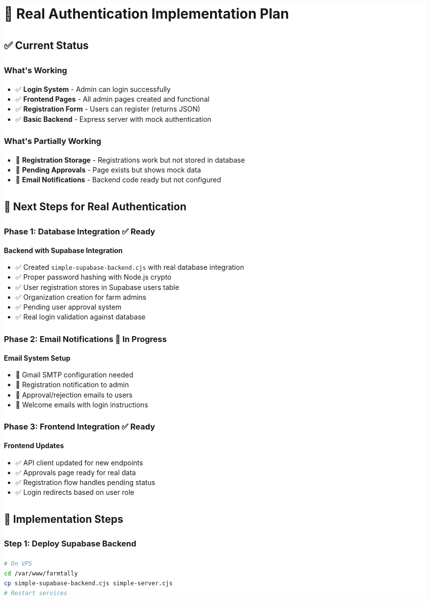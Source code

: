 # 🎯 Real Authentication Implementation Plan

## ✅ Current Status

### What's Working
- ✅ **Login System** - Admin can login successfully
- ✅ **Frontend Pages** - All admin pages created and functional
- ✅ **Registration Form** - Users can register (returns JSON)
- ✅ **Basic Backend** - Express server with mock authentication

### What's Partially Working
- 🔄 **Registration Storage** - Registrations work but not stored in database
- 🔄 **Pending Approvals** - Page exists but shows mock data
- 🔄 **Email Notifications** - Backend code ready but not configured

## 🎯 Next Steps for Real Authentication

### Phase 1: Database Integration ✅ Ready
**Backend with Supabase Integration**
- ✅ Created `simple-supabase-backend.cjs` with real database integration
- ✅ Proper password hashing with Node.js crypto
- ✅ User registration stores in Supabase users table
- ✅ Organization creation for farm admins
- ✅ Pending user approval system
- ✅ Real login validation against database

### Phase 2: Email Notifications 🔄 In Progress
**Email System Setup**
- 📧 Gmail SMTP configuration needed
- 📧 Registration notification to admin
- 📧 Approval/rejection emails to users
- 📧 Welcome emails with login instructions

### Phase 3: Frontend Integration ✅ Ready
**Frontend Updates**
- ✅ API client updated for new endpoints
- ✅ Approvals page ready for real data
- ✅ Registration flow handles pending status
- ✅ Login redirects based on user role

## 🚀 Implementation Steps

### Step 1: Deploy Supabase Backend
```bash
# On VPS
cd /var/www/farmtally
cp simple-supabase-backend.cjs simple-server.cjs
# Restart services
```
